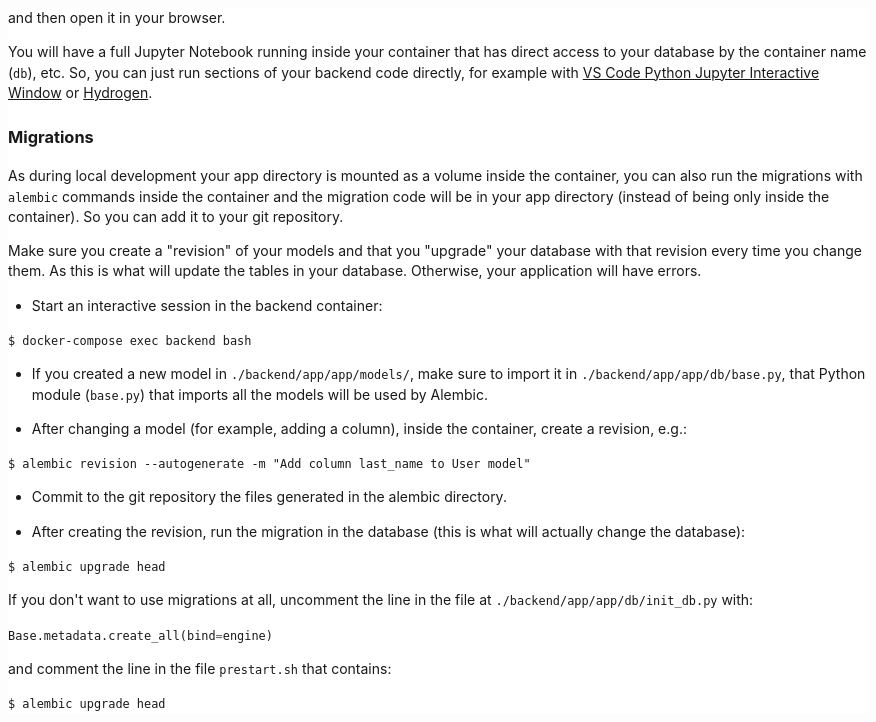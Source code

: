and then open it in your browser.

You will have a full Jupyter Notebook running inside your container that has direct access to your database by the
container name (`db`), etc. So, you can just run sections of your backend code directly, for example
with [VS Code Python Jupyter Interactive Window](https://code.visualstudio.com/docs/python/jupyter-support-py)
or [Hydrogen](https://github.com/nteract/hydrogen).

### Migrations

As during local development your app directory is mounted as a volume inside the container, you can also run the
migrations with `alembic` commands inside the container and the migration code will be in your app directory (instead of
being only inside the container). So you can add it to your git repository.

Make sure you create a "revision" of your models and that you "upgrade" your database with that revision every time you
change them. As this is what will update the tables in your database. Otherwise, your application will have errors.

* Start an interactive session in the backend container:

```console
$ docker-compose exec backend bash
```

* If you created a new model in `./backend/app/app/models/`, make sure to import it in `./backend/app/app/db/base.py`,
  that Python module (`base.py`) that imports all the models will be used by Alembic.

* After changing a model (for example, adding a column), inside the container, create a revision, e.g.:

```console
$ alembic revision --autogenerate -m "Add column last_name to User model"
```

* Commit to the git repository the files generated in the alembic directory.

* After creating the revision, run the migration in the database (this is what will actually change the database):

```console
$ alembic upgrade head
```

If you don't want to use migrations at all, uncomment the line in the file at `./backend/app/app/db/init_db.py` with:

```python
Base.metadata.create_all(bind=engine)
```

and comment the line in the file `prestart.sh` that contains:

```console
$ alembic upgrade head
```
